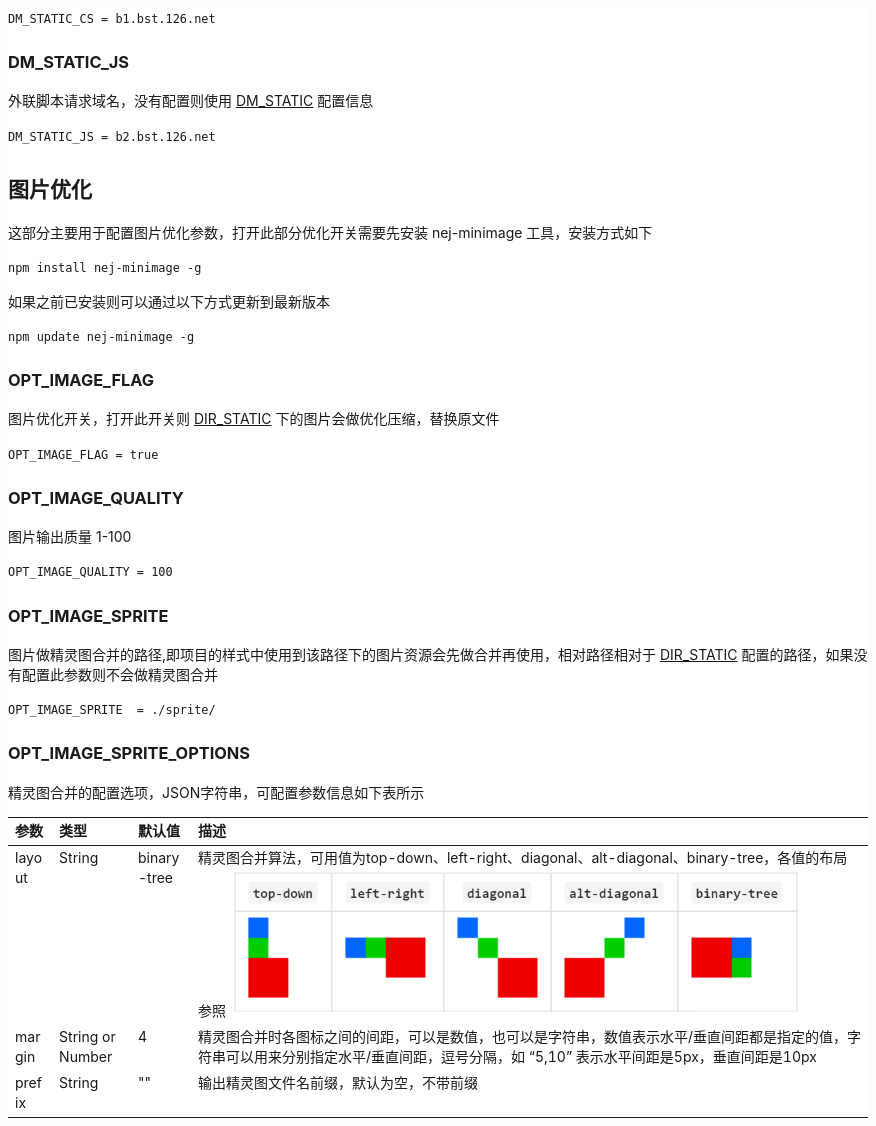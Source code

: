 ```
DM_STATIC_CS = b1.bst.126.net
```

### DM_STATIC_JS

外联脚本请求域名，没有配置则使用 [DM_STATIC](#dm_static) 配置信息

```
DM_STATIC_JS = b2.bst.126.net
```

## 图片优化

这部分主要用于配置图片优化参数，打开此部分优化开关需要先安装 nej-minimage 工具，安装方式如下

```
npm install nej-minimage -g
```

如果之前已安装则可以通过以下方式更新到最新版本

```
npm update nej-minimage -g
```

### OPT_IMAGE_FLAG

图片优化开关，打开此开关则 [DIR_STATIC](#dir_static) 下的图片会做优化压缩，替换原文件

```
OPT_IMAGE_FLAG = true
```

### OPT_IMAGE_QUALITY

图片输出质量 1-100

```
OPT_IMAGE_QUALITY = 100
```

### OPT_IMAGE_SPRITE

图片做精灵图合并的路径,即项目的样式中使用到该路径下的图片资源会先做合并再使用，相对路径相对于 [DIR_STATIC](#dir_static) 配置的路径，如果没有配置此参数则不会做精灵图合并

```
OPT_IMAGE_SPRITE  = ./sprite/
```

### OPT_IMAGE_SPRITE_OPTIONS

精灵图合并的配置选项，JSON字符串，可配置参数信息如下表所示

| 参数 | 类型 | 默认值 | 描述 |
| :--- | :--- | :--- | :--- |
| layout | String | binary-tree | 精灵图合并算法，可用值为top-down、left-right、diagonal、alt-diagonal、binary-tree，各值的布局参照 ![布局算法参照](../layout.png) |
| margin | String or Number | 4 | 精灵图合并时各图标之间的间距，可以是数值，也可以是字符串，数值表示水平/垂直间距都是指定的值，字符串可以用来分别指定水平/垂直间距，逗号分隔，如 “5,10” 表示水平间距是5px，垂直间距是10px |
| prefix | String | "" | 输出精灵图文件名前缀，默认为空，不带前缀 |
